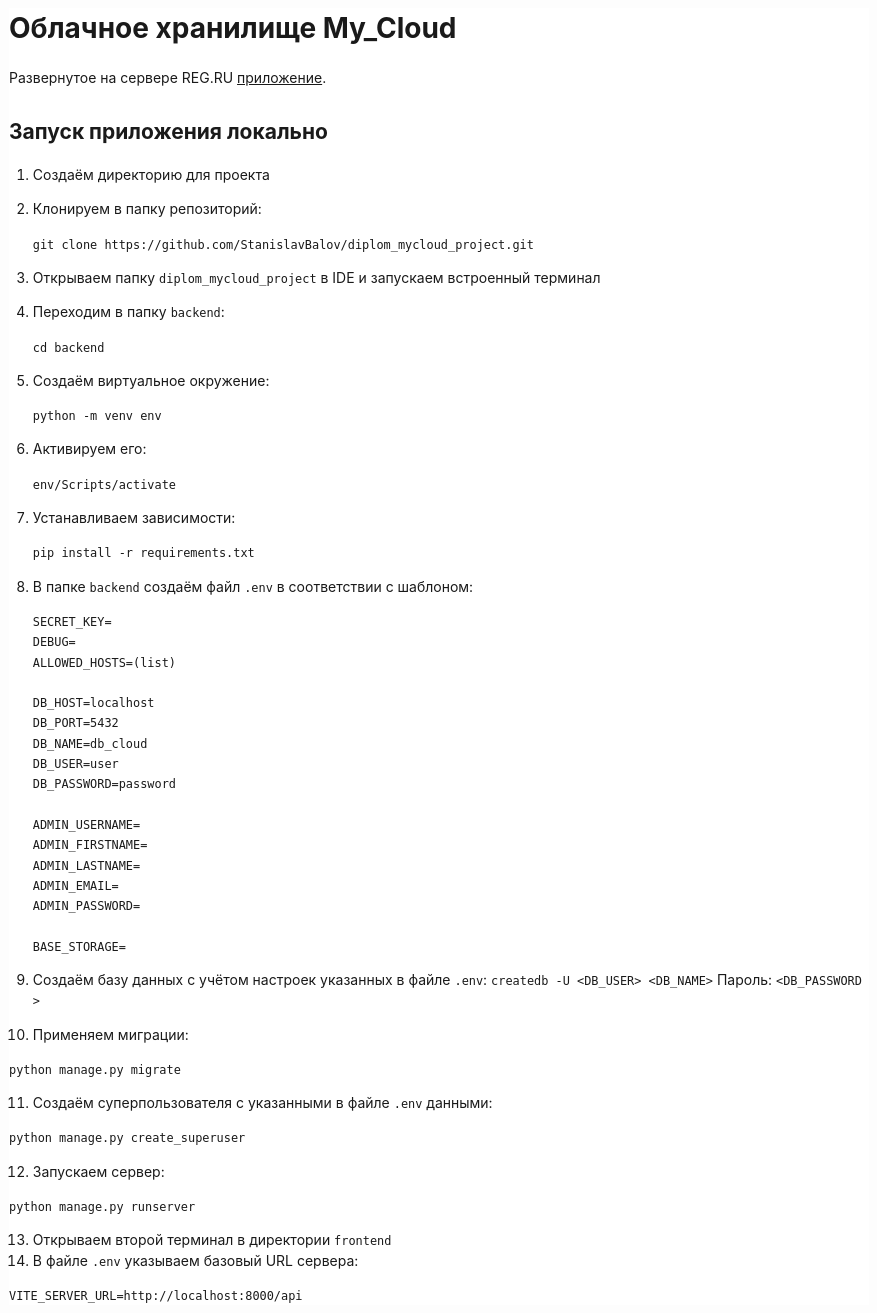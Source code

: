 # Облачное хранилище My_Cloud

Развернутое на сервере REG.RU [приложение](http://95.163.222.151:5000).

## Запуск приложения локально

1. Создаём директорию для проекта
2. Клонируем в папку репозиторий:
   ```
   git clone https://github.com/StanislavBalov/diplom_mycloud_project.git
   ```
3. Открываем папку `diplom_mycloud_project` в IDE и запускаем встроенный терминал

4. Переходим в папку `backend`:
   ```
   cd backend
   ```
5. Создаём виртуальное окружение:
   ```
   python -m venv env
   ```
6. Активируем его:
   ```
   env/Scripts/activate
   ```
7. Устанавливаем зависимости:
   ```
   pip install -r requirements.txt
   ```
8. В папке `backend` создаём файл `.env` в соответствии с шаблоном:
      ```
      SECRET_KEY=
      DEBUG=
      ALLOWED_HOSTS=(list)

      DB_HOST=localhost
      DB_PORT=5432
      DB_NAME=db_cloud
      DB_USER=user
      DB_PASSWORD=password

      ADMIN_USERNAME=
      ADMIN_FIRSTNAME=
      ADMIN_LASTNAME=
      ADMIN_EMAIL=
      ADMIN_PASSWORD=

      BASE_STORAGE=
      ```
9. Создаём базу данных с учётом настроек указанных в файле `.env`:
   `createdb -U <DB_USER> <DB_NAME>` Пароль: `<DB_PASSWORD>`
10. Применяем миграции:
   ```
   python manage.py migrate
   ```
11. Создаём суперпользователя с указанными в файле `.env` данными:
   ```
   python manage.py create_superuser
   ```
12. Запускаем сервер:
   ```
   python manage.py runserver
   ```
13. Открываем второй терминал в директории `frontend`
14. В файле `.env` указываем базовый URL сервера:
   ```
   VITE_SERVER_URL=http://localhost:8000/api
   ```